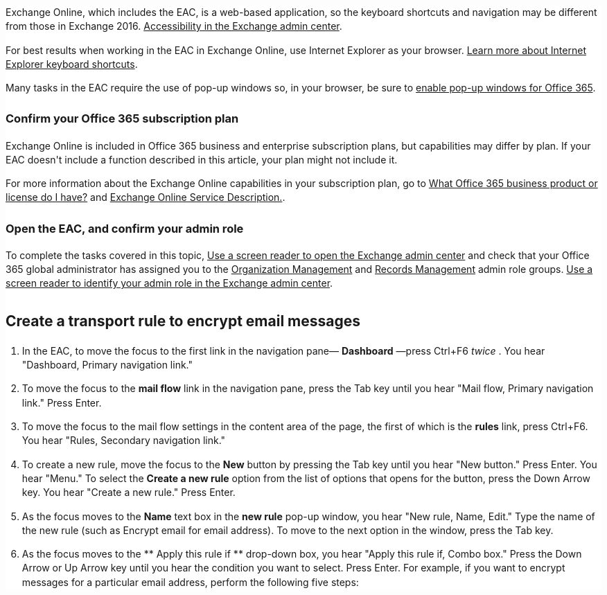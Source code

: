 Exchange Online, which includes the EAC, is a web-based application, so the keyboard shortcuts and navigation may be different from those in Exchange 2016. [Accessibility in the Exchange admin center](accessibility-in-exchange-admin-center.md).
  
For best results when working in the EAC in Exchange Online, use Internet Explorer as your browser. [Learn more about Internet Explorer keyboard shortcuts](https://go.microsoft.com/fwlink/?LinkID=787614).
  
Many tasks in the EAC require the use of pop-up windows so, in your browser, be sure to [enable pop-up windows for Office 365](https://go.microsoft.com/fwlink/?LinkID=317550).
  
### Confirm your Office 365 subscription plan

Exchange Online is included in Office 365 business and enterprise subscription plans, but capabilities may differ by plan. If your EAC doesn't include a function described in this article, your plan might not include it. 
  
For more information about the Exchange Online capabilities in your subscription plan, go to [What Office 365 business product or license do I have?](https://go.microsoft.com/fwlink/?LinkID=797552
) and [Exchange Online Service Description.](https://go.microsoft.com/fwlink/?LinkID=797553
).
  
### Open the EAC, and confirm your admin role

To complete the tasks covered in this topic, [Use a screen reader to open the Exchange admin center](use-screen-reader-to-open-exchange-admin-center.md) and check that your Office 365 global administrator has assigned you to the [Organization Management](https://go.microsoft.com/fwlink/?LinkId=797868) and [Records Management](https://go.microsoft.com/fwlink/?LinkId=798797) admin role groups. [Use a screen reader to identify your admin role in the Exchange admin center](use-screen-reader-to-identify-admin-role-in-exchange-admin-center.md).
  
## Create a transport rule to encrypt email messages
<a name="BKMK_encryptemail"> </a>

1. In the EAC, to move the focus to the first link in the navigation pane— **Dashboard** —press Ctrl+F6  *twice*  . You hear "Dashboard, Primary navigation link." 
    
2. To move the focus to the **mail flow** link in the navigation pane, press the Tab key until you hear "Mail flow, Primary navigation link." Press Enter. 
    
3. To move the focus to the mail flow settings in the content area of the page, the first of which is the **rules** link, press Ctrl+F6. You hear "Rules, Secondary navigation link." 
    
4. To create a new rule, move the focus to the **New** button by pressing the Tab key until you hear "New button." Press Enter. You hear "Menu." To select the **Create a new rule** option from the list of options that opens for the button, press the Down Arrow key. You hear "Create a new rule." Press Enter. 
    
5. As the focus moves to the **Name** text box in the **new rule** pop-up window, you hear "New rule, Name, Edit." Type the name of the new rule (such as Encrypt email for email address). To move to the next option in the window, press the Tab key. 
    
6. As the focus moves to the ** Apply this rule if ** drop-down box, you hear "Apply this rule if, Combo box." Press the Down Arrow or Up Arrow key until you hear the condition you want to select. Press Enter. For example, if you want to encrypt messages for a particular email address, perform the following five steps: 
    